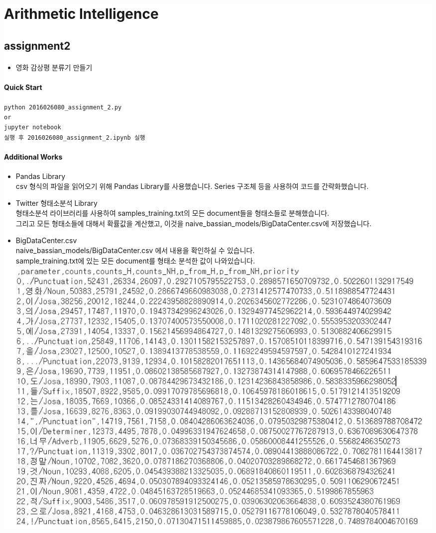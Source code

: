 # Arithmetic Intelligence

## assignment2
- 영화 감상평 분류기 만들기

#### Quick Start
```
python 2016026080_assignment_2.py
or
jupyter notebook
실행 후 2016026080_assignment_2.ipynb 실행
```

#### Additional Works
- Pandas Library     
    csv 형식의 파일을 읽어오기 위해 Pandas Library를 사용했습니다. Series 구조체 등을 사용하여 코드를 간략화했습니다.     
    
- Twitter 형태소분석 Library     
    형태소분석 라이브러리를 사용하여 samples_training.txt의 모든 document들을 형태소들로 분해했습니다.      
    그리고 모든 형태소들에 대해서 확률값을 계산했고, 이것을 naive_bassian_models/BigDataCenter.csv에 저장했습니다.       

- BigDataCenter.csv     
    naive_bassian_models/BigDataCenter.csv 에서 내용을 확인하실 수 있습니다.     
    sample_training.txt에 있는 모든 document를 형태소 분석한 값이 나와있습니다.    
    ![BigDataCenter](./imgs/BigDataCenter.JPG)     